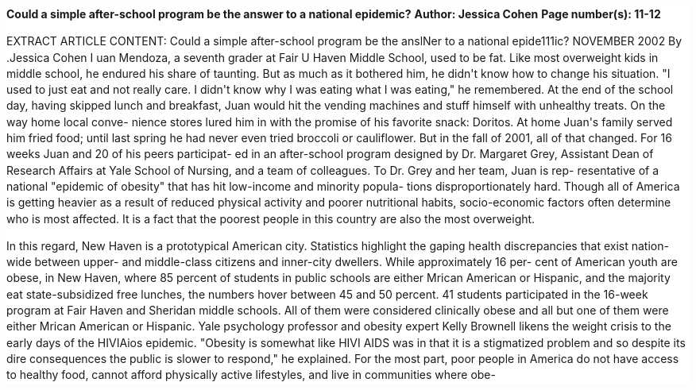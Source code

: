 **Could a simple after-school program be the answer to a national epidemic?**
**Author: Jessica Cohen**
**Page number(s): 11-12**

EXTRACT ARTICLE CONTENT:
Could a simple after-school program 
be the anslNer to a national epide111ic? 
NOVEMBER 2002 
By .Jessica Cohen 
I uan Mendoza, a seventh grader at Fair 
U Haven Middle School, used to be fat. Like 
most overweight kids in middle school, he 
endured his share of taunting. But as much as it 
bothered him, he didn't know how to change his 
situation. "I used to just eat and not really care. I 
didn't know why I was eating what I was eating," 
he remembered. At the end of the school day, 
having skipped lunch and breakfast, Juan would 
hit the vending machines and stuff himself with 
unhealthy treats. On the way home local conve-
nience stores lured him in with the promise of his 
favorite snack: Doritos. At home Juan's family 
served him fried food; until last spring he had 
never even tried broccoli or cauliflower. 
But in the fall of 2001, all of that changed. 
For 16 weeks Juan and 20 of his peers participat-
ed in an after-school program designed by Dr. 
Margaret Grey, Assistant Dean of Research 
Affairs at Yale School of Nursing, and a team of 
colleagues. To Dr. Grey and her team, Juan is rep-
resentative of a national "epidemic of obesity" 
that has hit low-income and minority popula-
tions disproportionately hard. Though all of 
America is getting heavier as a result of reduced 
physical activity and poorer nutritional habits, 
socio-economic factors often determine who is 
most affected. It is a fact that the poorest people 
in this country are also the most overweight. 


In this regard, New Haven is a prototypical 
American city. Statistics highlight the gaping 
health discrepancies that exist nation-wide 
between upper- and middle-class citizens and 
inner-city dwellers. While approximately 16 per-
cent of American youth are obese, in New 
Haven, where 85 percent of students in public 
schools are either Mrican American or 
Hispanic, and the majority eat state-subsidized 
free lunches, the numbers hover between 45 
and 50 percent. 41 students participated in the 
16-week program at Fair Haven and Sheridan 
middle schools. All of them were considered 
clinically obese and all but one of them were 
either Mrican American or Hispanic. 
Yale psychology professor and obesity 
expert Kelly Brownell likens the weight crisis 
to the early days of the HIVIAios epidemic. 
"Obesity is somewhat like HIVI AIDS was in that 
it is a stigmatized problem and so despite its 
dire consequences the public is slower to 
respond," he explained. For the most part, 
poor people in America do not have access to 
healthy food, cannot afford physically active 
lifestyles, and live in communities where obe-